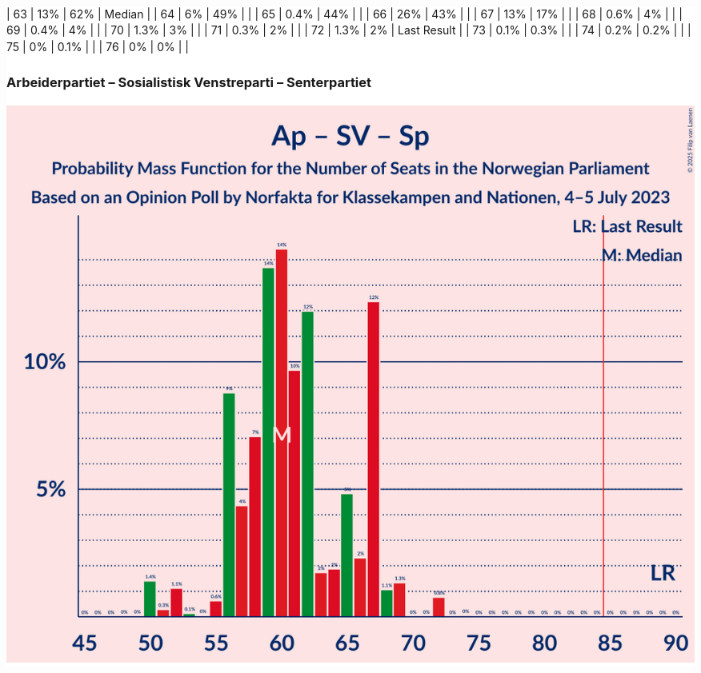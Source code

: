 | 63 | 13% | 62% | Median |
| 64 | 6% | 49% |  |
| 65 | 0.4% | 44% |  |
| 66 | 26% | 43% |  |
| 67 | 13% | 17% |  |
| 68 | 0.6% | 4% |  |
| 69 | 0.4% | 4% |  |
| 70 | 1.3% | 3% |  |
| 71 | 0.3% | 2% |  |
| 72 | 1.3% | 2% | Last Result |
| 73 | 0.1% | 0.3% |  |
| 74 | 0.2% | 0.2% |  |
| 75 | 0% | 0.1% |  |
| 76 | 0% | 0% |  |

### Arbeiderpartiet – Sosialistisk Venstreparti – Senterpartiet

![Graph with seats probability mass function not yet produced](2023-07-05-Norfakta-coalitions-seats-pmf-ap–sv–sp.png "Seats Probability Mass Function")